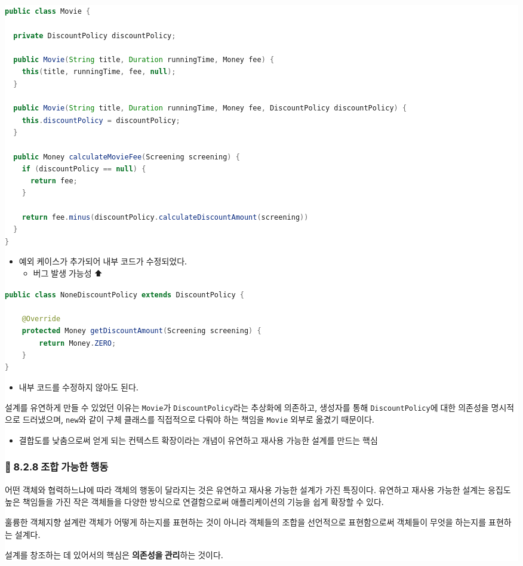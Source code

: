 ```java
public class Movie {

  private DiscountPolicy discountPolicy;

  public Movie(String title, Duration runningTime, Money fee) {
    this(title, runningTime, fee, null);
  }  

  public Movie(String title, Duration runningTime, Money fee, DiscountPolicy discountPolicy) {
    this.discountPolicy = discountPolicy;
  }

  public Money calculateMovieFee(Screening screening) {
    if (discountPolicy == null) {
      return fee;
    }

    return fee.minus(discountPolicy.calculateDiscountAmount(screening))
  }
}
```

- 예외 케이스가 추가되어 내부 코드가 수정되었다.
  - 버그 발생 가능성 ⬆️

```java
public class NoneDiscountPolicy extends DiscountPolicy {
    
    @Override
    protected Money getDiscountAmount(Screening screening) {
        return Money.ZERO;
    }
}
```

- 내부 코드를 수정하지 않아도 된다.

설계를 유연하게 만들 수 있었던 이유는 `Movie`가 `DiscountPolicy`라는 추상화에 의존하고, 생성자를 통해 `DiscountPolicy`에 대한 의존성을 명시적으로 드러냈으며, `new`와 같이 구체 클래스를 직접적으로 다뤄야 하는 책임을 `Movie` 외부로 옮겼기 때문이다.

- 결합도를 낮춤으로써 얻게 되는 컨텍스트 확장이라는 개념이 유연하고 재사용 가능한 설계를 만드는 핵심

### 🔖 8.2.8 조합 가능한 행동

어떤 객체와 협력하느냐에 따라 객체의 행동이 달라지는 것은 유연하고 재사용 가능한 설계가 가진 특징이다. 유연하고 재사용 가능한 설계는 응집도 높은 책임들을 가진 작은 객체들을 다양한 방식으로 연결함으로써 애플리케이션의 기능을 쉽게 확장할 수 있다.

훌륭한 객체지향 설계란 객체가 어떻게 하는지를 표현하는 것이 아니라 객체들의 조합을 선언적으로 표현함으로써 객체들이 무엇을 하는지를 표현하는 설계다.

설계를 창조하는 데 있어서의 핵심은 **의존성을 관리**하는 것이다.
